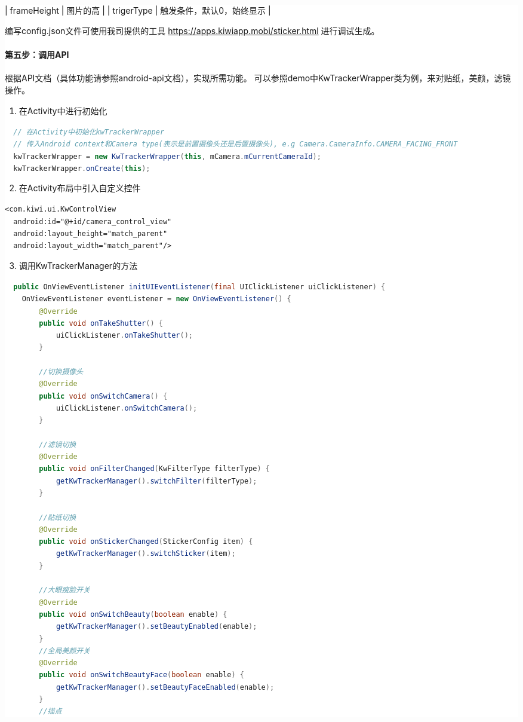 | frameHeight       | 图片的高              |
| trigerType        | 触发条件，默认0，始终显示     |

  编写config.json文件可使用我司提供的工具 https://apps.kiwiapp.mobi/sticker.html 进行调试生成。

#### 第五步：调用API
  根据API文档（具体功能请参照android-api文档），实现所需功能。
  可以参照demo中KwTrackerWrapper类为例，来对贴纸，美颜，滤镜操作。

  1. 在Activity中进行初始化

```java
  // 在Activity中初始化kwTrackerWrapper
  // 传入Android context和Camera type(表示是前置摄像头还是后置摄像头), e.g Camera.CameraInfo.CAMERA_FACING_FRONT
  kwTrackerWrapper = new KwTrackerWrapper(this, mCamera.mCurrentCameraId);
  kwTrackerWrapper.onCreate(this);
```

  2. 在Activity布局中引入自定义控件

  ```
  <com.kiwi.ui.KwControlView
    android:id="@+id/camera_control_view"
    android:layout_height="match_parent"
    android:layout_width="match_parent"/>
  ```

  3. 调用KwTrackerManager的方法

```java
  public OnViewEventListener initUIEventListener(final UIClickListener uiClickListener) {
    OnViewEventListener eventListener = new OnViewEventListener() {
        @Override
        public void onTakeShutter() {
            uiClickListener.onTakeShutter();
        }

        //切换摄像头
        @Override
        public void onSwitchCamera() {
            uiClickListener.onSwitchCamera();
        }

        //滤镜切换
        @Override
        public void onFilterChanged(KwFilterType filterType) {
            getKwTrackerManager().switchFilter(filterType);
        }

        //贴纸切换
        @Override
        public void onStickerChanged(StickerConfig item) {
            getKwTrackerManager().switchSticker(item);
        }

        //大眼瘦脸开关
        @Override
        public void onSwitchBeauty(boolean enable) {
            getKwTrackerManager().setBeautyEnabled(enable);
        }
        //全局美颜开关
        @Override
        public void onSwitchBeautyFace(boolean enable) {
            getKwTrackerManager().setBeautyFaceEnabled(enable);
        }
        //描点
```